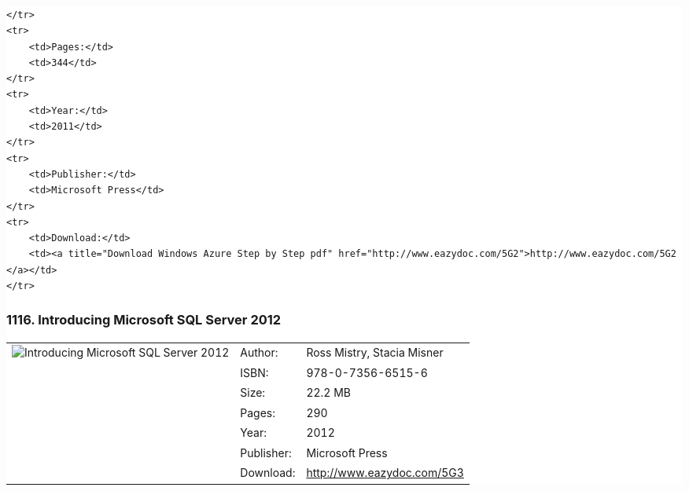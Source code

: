     </tr>
    <tr>
        <td>Pages:</td>
        <td>344</td>
    </tr>
    <tr>
        <td>Year:</td>
        <td>2011</td>
    </tr>
    <tr>
        <td>Publisher:</td>
        <td>Microsoft Press</td>
    </tr>
    <tr>
        <td>Download:</td>
        <td><a title="Download Windows Azure Step by Step pdf" href="http://www.eazydoc.com/5G2">http://www.eazydoc.com/5G2</a></td>
    </tr>
</table>

### 1116. Introducing Microsoft SQL Server 2012

<table>
    <tr>
        <td rowspan="7">
            <img alt="Introducing Microsoft SQL Server 2012" src="http://it-ebooks.info/images/ebooks/8/introducing_microsoft_sql_server_2012.jpg">
        </td>
        <td>Author:</td>
        <td>Ross Mistry, Stacia Misner</td>
    </tr>
    <tr>
        <td>ISBN:</td>
        <td>978-0-7356-6515-6</td>
    </tr>
    <tr>
        <td>Size:</td>
        <td>22.2 MB</td>
    </tr>
    <tr>
        <td>Pages:</td>
        <td>290</td>
    </tr>
    <tr>
        <td>Year:</td>
        <td>2012</td>
    </tr>
    <tr>
        <td>Publisher:</td>
        <td>Microsoft Press</td>
    </tr>
    <tr>
        <td>Download:</td>
        <td><a title="Download Introducing Microsoft SQL Server 2012 pdf" href="http://www.eazydoc.com/5G3">http://www.eazydoc.com/5G3</a></td>
    </tr>
</table>
